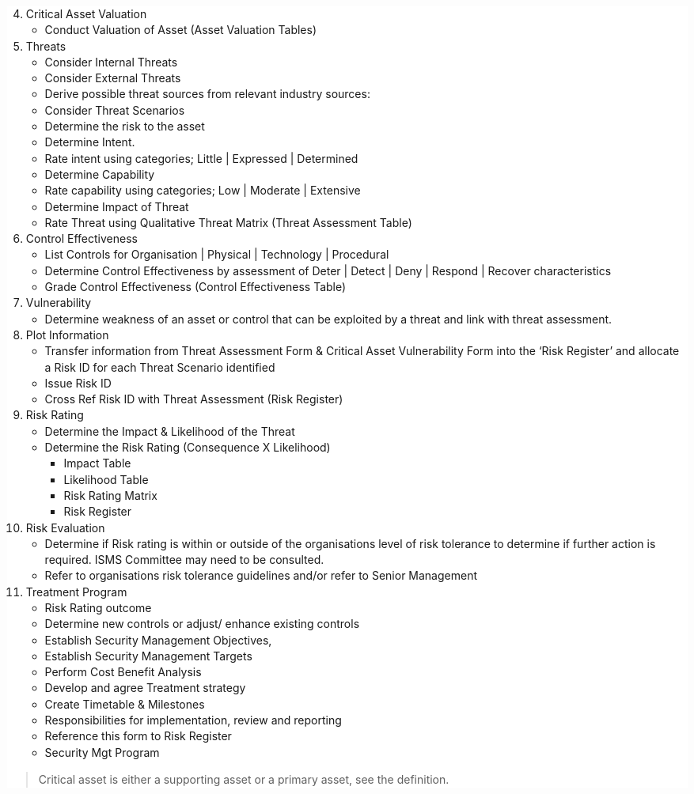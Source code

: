 4. Critical Asset Valuation
    * Conduct Valuation of Asset (Asset Valuation Tables)
5. Threats
    * Consider Internal Threats
    * Consider External Threats
    * Derive possible threat sources from relevant industry sources:
    * Consider Threat Scenarios
    * Determine the risk to the asset
    * Determine Intent.
    * Rate intent using categories; Little | Expressed | Determined
    * Determine Capability
    * Rate capability using categories; Low | Moderate | Extensive
    * Determine Impact of Threat
    * Rate Threat using Qualitative Threat Matrix (Threat Assessment Table)
6. Control Effectiveness
    * List Controls for Organisation | Physical | Technology | Procedural
    * Determine Control Effectiveness by assessment of Deter | Detect | Deny | Respond | Recover characteristics
    * Grade Control Effectiveness (Control Effectiveness Table)
7. Vulnerability
    * Determine weakness of an asset or control that can be exploited by a threat and link with threat assessment.
8. Plot Information
    * Transfer information from Threat Assessment Form & Critical Asset Vulnerability Form into the ‘Risk Register’ and allocate a Risk ID for each Threat Scenario identified
    * Issue Risk ID 
    * Cross Ref Risk ID with Threat Assessment (Risk Register)
9. Risk Rating
    * Determine the Impact & Likelihood of the Threat
    * Determine the Risk Rating (Consequence X Likelihood)
        * Impact Table
        * Likelihood Table
        * Risk Rating Matrix
        * Risk Register
10. Risk Evaluation
    * Determine if Risk rating is within or outside of the organisations level of risk tolerance to determine if further action is required. ISMS Committee may need to be consulted.
    * Refer to organisations risk tolerance guidelines and/or refer to Senior Management
11. Treatment Program
    * Risk Rating outcome
    * Determine new controls or adjust/ enhance existing controls
    * Establish Security Management Objectives, 
    * Establish Security Management Targets
    * Perform Cost Benefit Analysis
    * Develop and agree Treatment strategy
    * Create Timetable & Milestones
    * Responsibilities for implementation, review and reporting
    * Reference this form to Risk Register
    * Security Mgt Program 

> Critical asset is either a supporting asset or a primary asset, see the definition.
